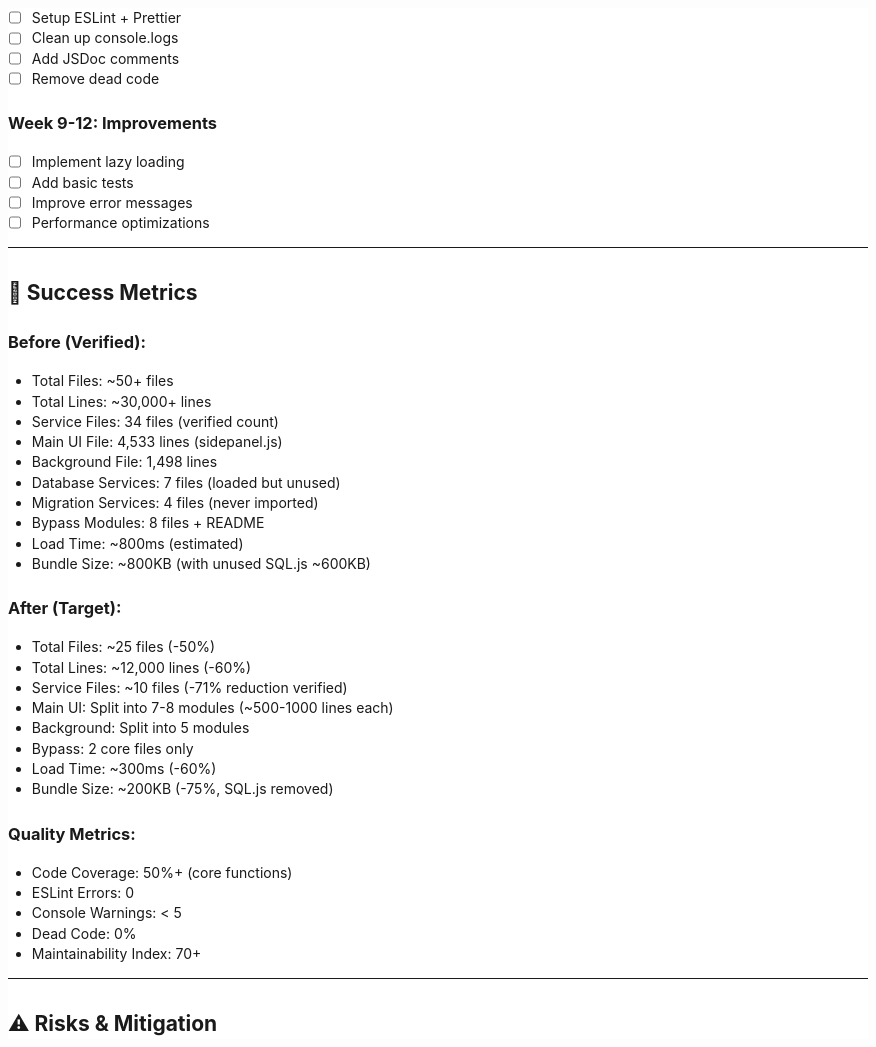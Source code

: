 - [ ] Setup ESLint + Prettier
- [ ] Clean up console.logs
- [ ] Add JSDoc comments
- [ ] Remove dead code

### Week 9-12: Improvements

- [ ] Implement lazy loading
- [ ] Add basic tests
- [ ] Improve error messages
- [ ] Performance optimizations

---

## 🎯 Success Metrics

### Before (Verified):

- Total Files: ~50+ files
- Total Lines: ~30,000+ lines
- Service Files: 34 files (verified count)
- Main UI File: 4,533 lines (sidepanel.js)
- Background File: 1,498 lines
- Database Services: 7 files (loaded but unused)
- Migration Services: 4 files (never imported)
- Bypass Modules: 8 files + README
- Load Time: ~800ms (estimated)
- Bundle Size: ~800KB (with unused SQL.js ~600KB)

### After (Target):

- Total Files: ~25 files (-50%)
- Total Lines: ~12,000 lines (-60%)
- Service Files: ~10 files (-71% reduction verified)
- Main UI: Split into 7-8 modules (~500-1000 lines each)
- Background: Split into 5 modules
- Bypass: 2 core files only
- Load Time: ~300ms (-60%)
- Bundle Size: ~200KB (-75%, SQL.js removed)

### Quality Metrics:

- Code Coverage: 50%+ (core functions)
- ESLint Errors: 0
- Console Warnings: < 5
- Dead Code: 0%
- Maintainability Index: 70+

---

## ⚠️ Risks & Mitigation
